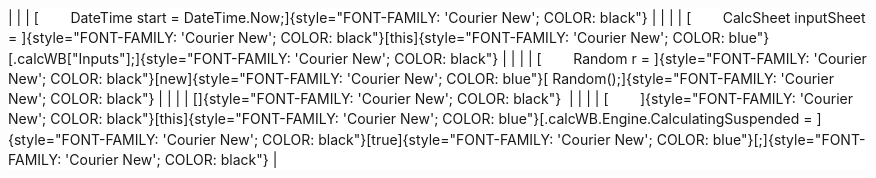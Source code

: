 |                                                                                                                                                                                                                                                                                                                                                                                                                                                                                                                                                                                             |
| [        DateTime start = DateTime.Now;]{style="FONT-FAMILY: 'Courier New'; COLOR: black"}                                                                                                                                                                                                                                                                                                                                                                                                                                                                                                  |
|                                                                                                                                                                                                                                                                                                                                                                                                                                                                                                                                                                                             |
| [        CalcSheet inputSheet = ]{style="FONT-FAMILY: 'Courier New'; COLOR: black"}[this]{style="FONT-FAMILY: 'Courier New'; COLOR: blue"}[.calcWB\[\"Inputs\"\];]{style="FONT-FAMILY: 'Courier New'; COLOR: black"}                                                                                                                                                                                                                                                                                                                                                                        |
|                                                                                                                                                                                                                                                                                                                                                                                                                                                                                                                                                                                             |
| [        Random r = ]{style="FONT-FAMILY: 'Courier New'; COLOR: black"}[new]{style="FONT-FAMILY: 'Courier New'; COLOR: blue"}[ Random();]{style="FONT-FAMILY: 'Courier New'; COLOR: black"}                                                                                                                                                                                                                                                                                                                                                                                                 |
|                                                                                                                                                                                                                                                                                                                                                                                                                                                                                                                                                                                             |
| []{style="FONT-FAMILY: 'Courier New'; COLOR: black"}                                                                                                                                                                                                                                                                                                                                                                                                                                                                                                                                        |
|                                                                                                                                                                                                                                                                                                                                                                                                                                                                                                                                                                                             |
| [        ]{style="FONT-FAMILY: 'Courier New'; COLOR: black"}[this]{style="FONT-FAMILY: 'Courier New'; COLOR: blue"}[.calcWB.Engine.CalculatingSuspended = ]{style="FONT-FAMILY: 'Courier New'; COLOR: black"}[true]{style="FONT-FAMILY: 'Courier New'; COLOR: blue"}[;]{style="FONT-FAMILY: 'Courier New'; COLOR: black"}                                                                                                                                                                                                                                                                   |